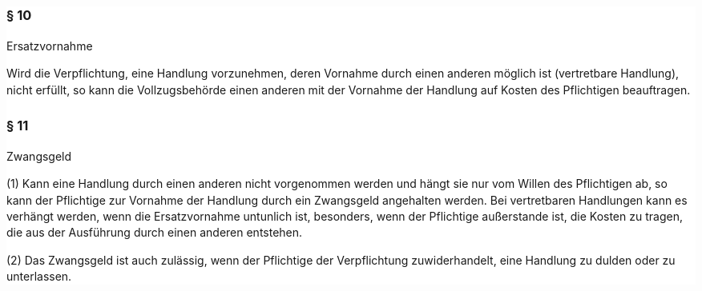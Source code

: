 </div>

</div>

<span id="BJNR001570953BJNE001400319.html"></span>

### § 10  
Ersatzvornahme

<div>

<div class="jnhtml">

<div>

<div class="jurAbsatz">

Wird die Verpflichtung, eine Handlung vorzunehmen, deren Vornahme durch
einen anderen möglich ist (vertretbare Handlung), nicht erfüllt, so kann
die Vollzugsbehörde einen anderen mit der Vornahme der Handlung auf
Kosten des Pflichtigen beauftragen.

</div>

</div>

</div>

</div>

<span id="BJNR001570953BJNE001501116.html"></span>

### § 11  
Zwangsgeld

<div>

<div class="jnhtml">

<div>

<div class="jurAbsatz">

(1) Kann eine Handlung durch einen anderen nicht vorgenommen werden und
hängt sie nur vom Willen des Pflichtigen ab, so kann der Pflichtige zur
Vornahme der Handlung durch ein Zwangsgeld angehalten werden. Bei
vertretbaren Handlungen kann es verhängt werden, wenn die Ersatzvornahme
untunlich ist, besonders, wenn der Pflichtige außerstande ist, die
Kosten zu tragen, die aus der Ausführung durch einen anderen entstehen.

</div>

<div class="jurAbsatz">

(2) Das Zwangsgeld ist auch zulässig, wenn der Pflichtige der
Verpflichtung zuwiderhandelt, eine Handlung zu dulden oder zu
unterlassen.

</div>
